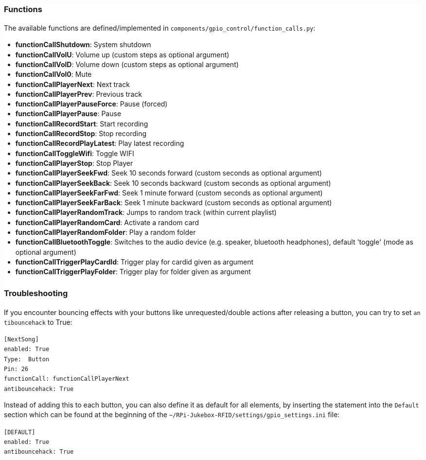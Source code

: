 ### Functions

The available functions are defined/implemented in `components/gpio_control/function_calls.py`:

* **functionCallShutdown**: System shutdown
* **functionCallVolU**: Volume up (custom steps as optional argument)
* **functionCallVolD**: Volume down (custom steps as optional argument)
* **functionCallVol0**: Mute
* **functionCallPlayerNext**: Next track
* **functionCallPlayerPrev**: Previous track
* **functionCallPlayerPauseForce**: Pause (forced)
* **functionCallPlayerPause**: Pause
* **functionCallRecordStart**: Start recording
* **functionCallRecordStop**: Stop recording
* **functionCallRecordPlayLatest**: Play latest recording
* **functionCallToggleWifi**: Toggle WIFI
* **functionCallPlayerStop**: Stop Player
* **functionCallPlayerSeekFwd**: Seek 10 seconds forward (custom seconds as optional argument)
* **functionCallPlayerSeekBack**: Seek 10 seconds backward (custom seconds as optional argument)
* **functionCallPlayerSeekFarFwd**: Seek 1 minute forward (custom seconds as optional argument)
* **functionCallPlayerSeekFarBack**: Seek 1 minute backward (custom seconds as optional argument)
* **functionCallPlayerRandomTrack**: Jumps to random track (within current playlist)
* **functionCallPlayerRandomCard**: Activate a random card
* **functionCallPlayerRandomFolder**: Play a random folder
* **functionCallBluetoothToggle**: Switches to the audio device (e.g. speaker, bluetooth headphones), default 'toggle' (mode as optional argument)
* **functionCallTriggerPlayCardId**: Trigger play for cardid given as argument
* **functionCallTriggerPlayFolder**: Trigger play for folder given as argument

### Troubleshooting

If you encounter bouncing effects with your buttons like unrequested/double actions after releasing a button, you can try to set `antibouncehack` to True:

```bash
[NextSong]
enabled: True
Type:  Button
Pin: 26
functionCall: functionCallPlayerNext
antibouncehack: True
```

Instead of adding this to each button, you can also define it as default for all elements, by inserting the statement into the `Default` section which can be found at the beginning of the `~/RPi-Jukebox-RFID/settings/gpio_settings.ini` file:

```bash
[DEFAULT]
enabled: True
antibouncehack: True
```
